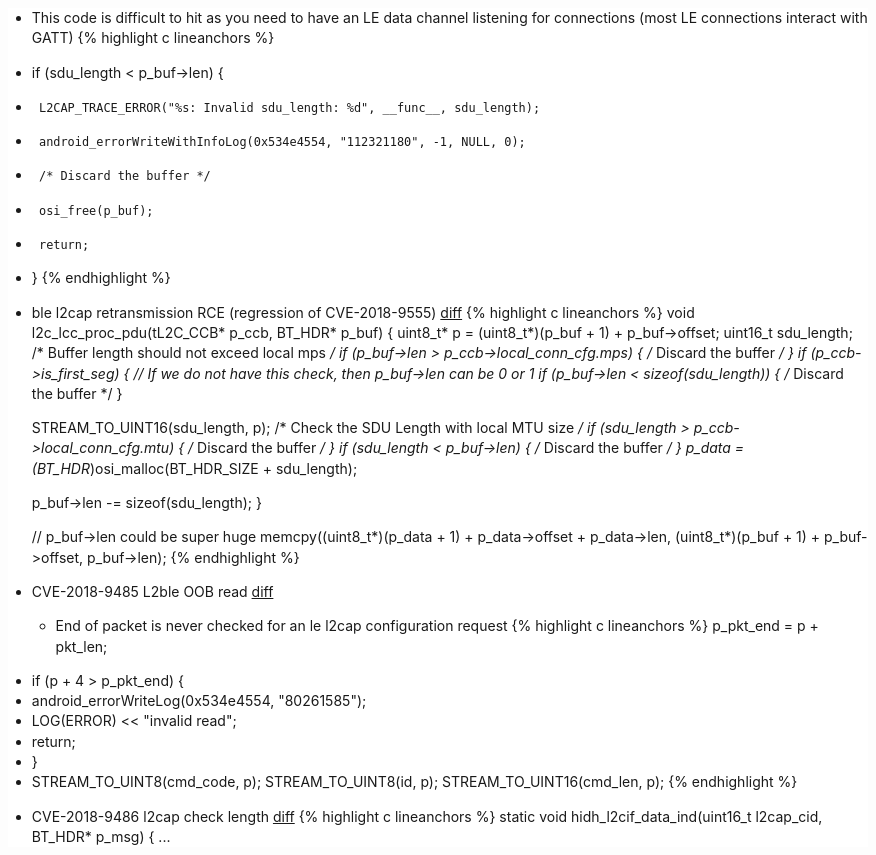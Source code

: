   - This code is difficult to hit as you need to have an LE data channel listening for connections (most LE connections interact with GATT)
{% highlight c lineanchors %}
+    if (sdu_length < p_buf->len) {
+      L2CAP_TRACE_ERROR("%s: Invalid sdu_length: %d", __func__, sdu_length);
+      android_errorWriteWithInfoLog(0x534e4554, "112321180", -1, NULL, 0);
+      /* Discard the buffer */
+      osi_free(p_buf);
+      return;
+    }
{% endhighlight %}
* ble l2cap retransmission RCE (regression of CVE-2018-9555) [diff](https://android.googlesource.com/platform/system/bt/+/488aa8befd5bdffed6cfca7a399d2266ffd201fb)
{% highlight c lineanchors %}
void l2c_lcc_proc_pdu(tL2C_CCB* p_ccb, BT_HDR* p_buf) {
  uint8_t* p = (uint8_t*)(p_buf + 1) + p_buf->offset;
  uint16_t sdu_length;
  /* Buffer length should not exceed local mps */
  if (p_buf->len > p_ccb->local_conn_cfg.mps) {
    /* Discard the buffer */
  }
  if (p_ccb->is_first_seg) {
    // If we do not have this check, then p_buf->len can be 0 or 1
    if (p_buf->len < sizeof(sdu_length)) {
      /* Discard the buffer */
    }

    STREAM_TO_UINT16(sdu_length, p);
    /* Check the SDU Length with local MTU size */
    if (sdu_length > p_ccb->local_conn_cfg.mtu) {
      /* Discard the buffer */
    }
    if (sdu_length < p_buf->len) {
      /* Discard the buffer */
    }
    p_data = (BT_HDR*)osi_malloc(BT_HDR_SIZE + sdu_length);

    p_buf->len -= sizeof(sdu_length);
  }

  // p_buf->len could be super huge
  memcpy((uint8_t*)(p_data + 1) + p_data->offset + p_data->len,
         (uint8_t*)(p_buf + 1) + p_buf->offset, p_buf->len);
{% endhighlight %}
* CVE-2018-9485	L2ble OOB read [diff](https://android.googlesource.com/platform/system/bt/+/bdbabb2ca4ebb4dc5971d3d42cb12f8048e23a23)
  * End of packet is never checked for an le l2cap configuration request
{% highlight c lineanchors %}
   p_pkt_end = p + pkt_len;

+  if (p + 4 > p_pkt_end) {
+    android_errorWriteLog(0x534e4554, "80261585");
+    LOG(ERROR) << "invalid read";
+    return;
+  }
+
   STREAM_TO_UINT8(cmd_code, p);
   STREAM_TO_UINT8(id, p);
   STREAM_TO_UINT16(cmd_len, p);
{% endhighlight %}
* CVE-2018-9486 l2cap check length [diff](https://android.googlesource.com/platform/system/bt/+/bc6aef4f29387d07e0c638c9db810c6c1193f75b)
{% highlight c lineanchors %}
static void hidh_l2cif_data_ind(uint16_t l2cap_cid, BT_HDR* p_msg) {
...
